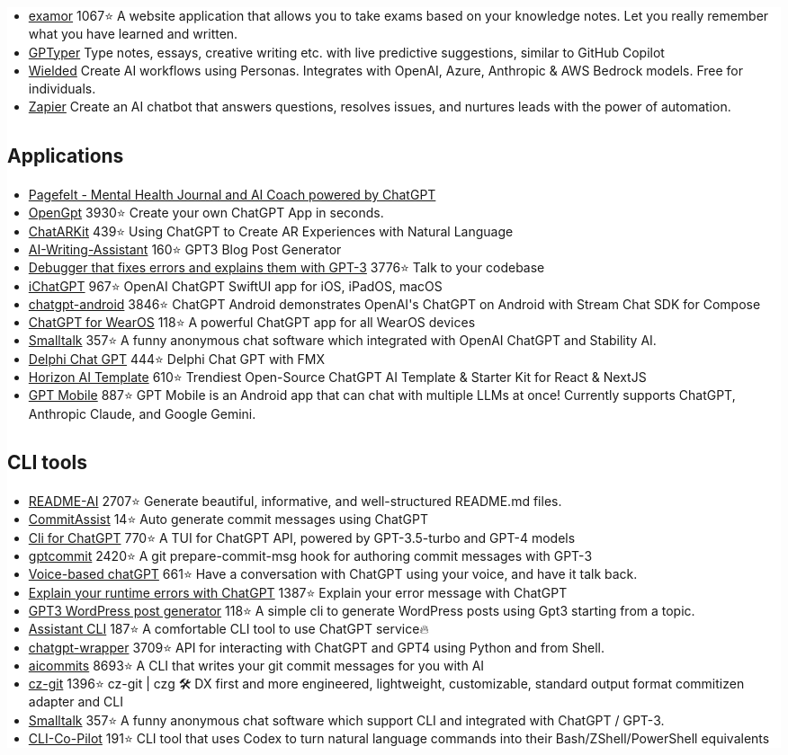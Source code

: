 - [examor](https://github.com/codeacme17/examor) 1067⭐️ A website application that allows you to take exams based on your knowledge notes. Let you really remember what you have learned and written.
- [GPTyper](https://gptyper.net) Type notes, essays, creative writing etc. with live predictive suggestions, similar to GitHub Copilot
- [Wielded](https://wielded.com/) Create AI workflows using Personas. Integrates with OpenAI, Azure, Anthropic & AWS Bedrock models. Free for individuals.
- [Zapier](https://zapier.com/ai/chatbot) Create an AI chatbot that answers questions, resolves issues, and nurtures leads with the power of automation.

## Applications

- [Pagefelt - Mental Health Journal and AI Coach powered by ChatGPT](https://www.pagefelt.com?githubrepo)
- [OpenGpt](https://github.com/futantan/OpenGpt) 3930⭐️ Create your own ChatGPT App in seconds.
- [ChatARKit](https://github.com/trzy/ChatARKit) 439⭐️ Using ChatGPT to Create AR Experiences with Natural Language
- [AI-Writing-Assistant](https://github.com/simplysabir/AI-Writing-Assistant) 160⭐️ GPT3 Blog Post Generator
- [Debugger that fixes errors and explains them with GPT-3](https://github.com/shobrook/adrenaline/) 3776⭐️ Talk to your codebase
- [iChatGPT](https://github.com/37iOS/iChatGPT) 967⭐️ OpenAI ChatGPT SwiftUI app for iOS, iPadOS, macOS
- [chatgpt-android](https://github.com/skydoves/chatgpt-android) 3846⭐️ ChatGPT Android demonstrates OpenAI's ChatGPT on Android with Stream Chat SDK for Compose
- [ChatGPT for WearOS](https://github.com/DevEmperor/ChatGPT-WearOS) 118⭐️ A powerful ChatGPT app for all WearOS devices
- [Smalltalk](https://github.com/tinystruct/smalltalk) 357⭐️ A funny anonymous chat software which integrated with OpenAI ChatGPT and Stability AI. 
- [Delphi Chat GPT](https://github.com/HemulGM/ChatGPT) 444⭐️ Delphi Chat GPT with FMX
- [Horizon AI Template](https://github.com/horizon-ui/chatgpt-ai-template) 610⭐️ Trendiest Open-Source ChatGPT AI Template & Starter Kit for React & NextJS
- [GPT Mobile](https://github.com/Taewan-P/gpt_mobile) 887⭐️ GPT Mobile is an Android app that can chat with multiple LLMs at once! Currently supports ChatGPT, Anthropic Claude, and Google Gemini.

## CLI tools

- [README-AI](https://github.com/eli64s/README-AI) 2707⭐️ Generate beautiful, informative, and well-structured README.md files. 
- [CommitAssist](https://github.com/dejorrit/commit-assist) 14⭐️ Auto generate commit messages using ChatGPT
- [Cli for ChatGPT](https://github.com/j178/chatgpt) 770⭐️ A TUI for ChatGPT API, powered by GPT-3.5-turbo and GPT-4 models
- [gptcommit](https://github.com/zurawiki/gptcommit) 2420⭐️ A git prepare-commit-msg hook for authoring commit messages with GPT-3
- [Voice-based chatGPT](https://github.com/platelminto/chatgpt-conversation) 661⭐️ Have a conversation with ChatGPT using your voice, and have it talk back.
- [Explain your runtime errors with ChatGPT](https://github.com/shobrook/stackexplain) 1387⭐️ Explain your error message with ChatGPT
- [GPT3 WordPress post generator](https://github.com/nicolaballotta/gtp3-wordpress-post-generator) 118⭐️ A simple cli to generate WordPress posts using Gpt3 starting from a topic.
- [Assistant CLI](https://github.com/diciaup/assistant-cli) 187⭐️ A comfortable CLI tool to use ChatGPT service🔥
- [chatgpt-wrapper](https://github.com/mmabrouk/chatgpt-wrapper) 3709⭐️ API for interacting with ChatGPT and GPT4 using Python and from Shell.
- [aicommits](https://github.com/Nutlope/aicommits) 8693⭐️ A CLI that writes your git commit messages for you with AI
- [cz-git](https://github.com/Zhengqbbb/cz-git) 1396⭐️ cz-git | czg 🛠️ DX first and more engineered, lightweight, customizable, standard output format commitizen adapter and CLI
- [Smalltalk](https://github.com/tinystruct/smalltalk) 357⭐️ A funny anonymous chat software which support CLI and integrated with ChatGPT / GPT-3. 
- [CLI-Co-Pilot](https://github.com/AntonOsika/CLI-Co-Pilot) 191⭐️ CLI tool that uses Codex to turn natural language commands into their Bash/ZShell/PowerShell equivalents